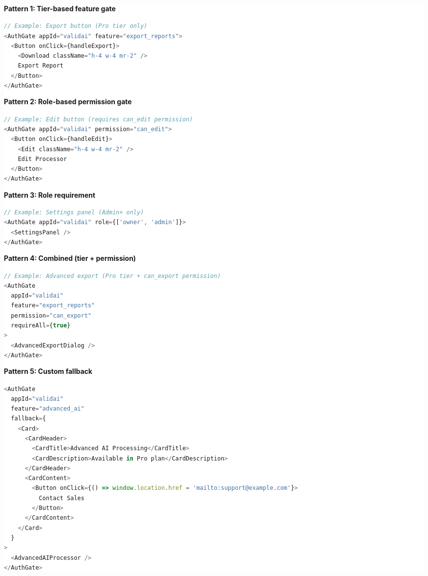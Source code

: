 **Pattern 1: Tier-based feature gate**
```typescript
// Example: Export button (Pro tier only)
<AuthGate appId="validai" feature="export_reports">
  <Button onClick={handleExport}>
    <Download className="h-4 w-4 mr-2" />
    Export Report
  </Button>
</AuthGate>
```

**Pattern 2: Role-based permission gate**
```typescript
// Example: Edit button (requires can_edit permission)
<AuthGate appId="validai" permission="can_edit">
  <Button onClick={handleEdit}>
    <Edit className="h-4 w-4 mr-2" />
    Edit Processor
  </Button>
</AuthGate>
```

**Pattern 3: Role requirement**
```typescript
// Example: Settings panel (Admin+ only)
<AuthGate appId="validai" role={['owner', 'admin']}>
  <SettingsPanel />
</AuthGate>
```

**Pattern 4: Combined (tier + permission)**
```typescript
// Example: Advanced export (Pro tier + can_export permission)
<AuthGate
  appId="validai"
  feature="export_reports"
  permission="can_export"
  requireAll={true}
>
  <AdvancedExportDialog />
</AuthGate>
```

**Pattern 5: Custom fallback**
```typescript
<AuthGate
  appId="validai"
  feature="advanced_ai"
  fallback={
    <Card>
      <CardHeader>
        <CardTitle>Advanced AI Processing</CardTitle>
        <CardDescription>Available in Pro plan</CardDescription>
      </CardHeader>
      <CardContent>
        <Button onClick={() => window.location.href = 'mailto:support@example.com'}>
          Contact Sales
        </Button>
      </CardContent>
    </Card>
  }
>
  <AdvancedAIProcessor />
</AuthGate>
```
